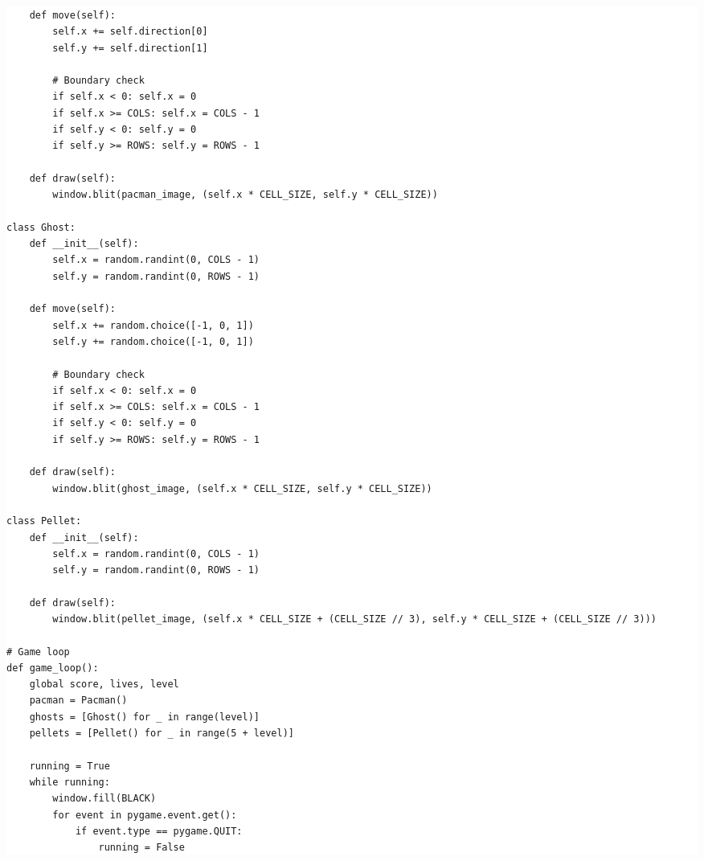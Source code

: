         def move(self):
            self.x += self.direction[0]
            self.y += self.direction[1]
    
            # Boundary check
            if self.x < 0: self.x = 0
            if self.x >= COLS: self.x = COLS - 1
            if self.y < 0: self.y = 0
            if self.y >= ROWS: self.y = ROWS - 1
    
        def draw(self):
            window.blit(pacman_image, (self.x * CELL_SIZE, self.y * CELL_SIZE))
    
    class Ghost:
        def __init__(self):
            self.x = random.randint(0, COLS - 1)
            self.y = random.randint(0, ROWS - 1)
    
        def move(self):
            self.x += random.choice([-1, 0, 1])
            self.y += random.choice([-1, 0, 1])
    
            # Boundary check
            if self.x < 0: self.x = 0
            if self.x >= COLS: self.x = COLS - 1
            if self.y < 0: self.y = 0
            if self.y >= ROWS: self.y = ROWS - 1
    
        def draw(self):
            window.blit(ghost_image, (self.x * CELL_SIZE, self.y * CELL_SIZE))
    
    class Pellet:
        def __init__(self):
            self.x = random.randint(0, COLS - 1)
            self.y = random.randint(0, ROWS - 1)
    
        def draw(self):
            window.blit(pellet_image, (self.x * CELL_SIZE + (CELL_SIZE // 3), self.y * CELL_SIZE + (CELL_SIZE // 3)))
    
    # Game loop
    def game_loop():
        global score, lives, level
        pacman = Pacman()
        ghosts = [Ghost() for _ in range(level)]
        pellets = [Pellet() for _ in range(5 + level)]
    
        running = True
        while running:
            window.fill(BLACK)
            for event in pygame.event.get():
                if event.type == pygame.QUIT:
                    running = False
                